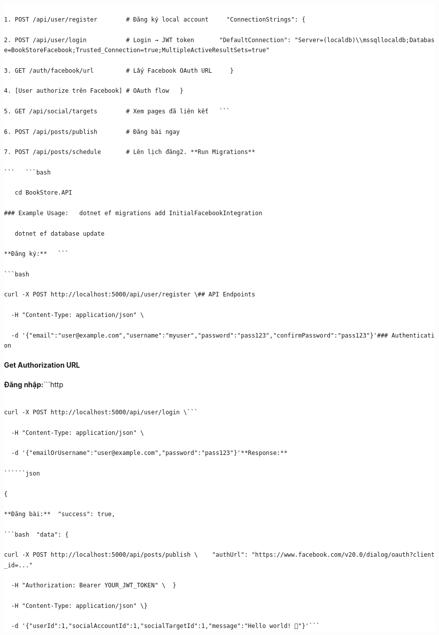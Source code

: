 ```   {

1. POST /api/user/register        # Đăng ký local account     "ConnectionStrings": {

2. POST /api/user/login           # Login → JWT token       "DefaultConnection": "Server=(localdb)\\mssqllocaldb;Database=BookStoreFacebook;Trusted_Connection=true;MultipleActiveResultSets=true"

3. GET /auth/facebook/url         # Lấy Facebook OAuth URL     }

4. [User authorize trên Facebook] # OAuth flow   }

5. GET /api/social/targets        # Xem pages đã liên kết   ```

6. POST /api/posts/publish        # Đăng bài ngay

7. POST /api/posts/schedule       # Lên lịch đăng2. **Run Migrations**

```   ```bash

   cd BookStore.API

### Example Usage:   dotnet ef migrations add InitialFacebookIntegration

   dotnet ef database update

**Đăng ký:**   ```

```bash

curl -X POST http://localhost:5000/api/user/register \## API Endpoints

  -H "Content-Type: application/json" \

  -d '{"email":"user@example.com","username":"myuser","password":"pass123","confirmPassword":"pass123"}'### Authentication

```

#### Get Authorization URL

**Đăng nhập:**```http

```bashGET /auth/facebook?state=optional_state

curl -X POST http://localhost:5000/api/user/login \```

  -H "Content-Type: application/json" \

  -d '{"emailOrUsername":"user@example.com","password":"pass123"}'**Response:**

``````json

{

**Đăng bài:**  "success": true,

```bash  "data": {

curl -X POST http://localhost:5000/api/posts/publish \    "authUrl": "https://www.facebook.com/v20.0/dialog/oauth?client_id=..."

  -H "Authorization: Bearer YOUR_JWT_TOKEN" \  }

  -H "Content-Type: application/json" \}

  -d '{"userId":1,"socialAccountId":1,"socialTargetId":1,"message":"Hello world! 🚀"}'```
```
